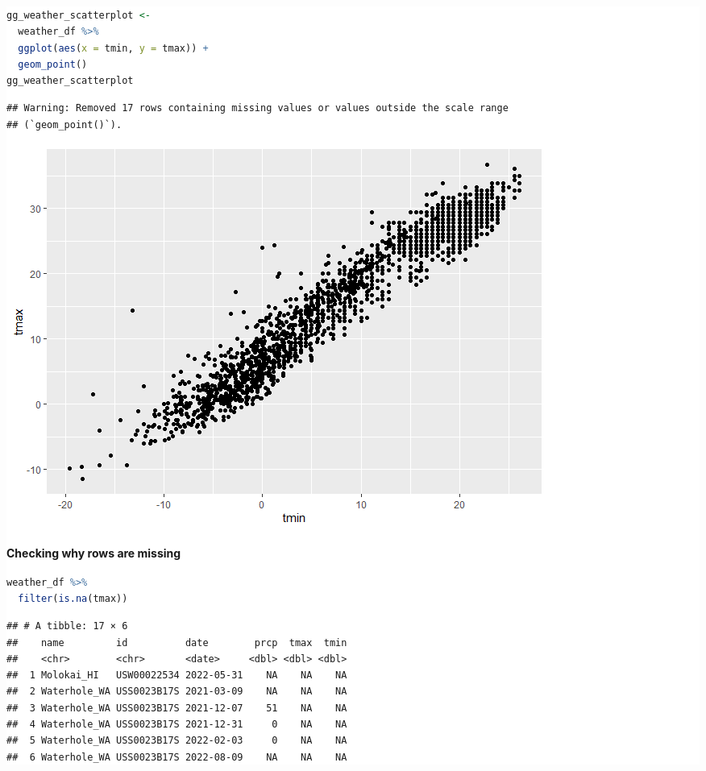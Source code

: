 ``` r
gg_weather_scatterplot <- 
  weather_df %>%  
  ggplot(aes(x = tmin, y = tmax)) + 
  geom_point()
gg_weather_scatterplot
```

    ## Warning: Removed 17 rows containing missing values or values outside the scale range
    ## (`geom_point()`).

![](visualization_1_files/figure-gfm/unnamed-chunk-5-1.png)

**Checking why rows are missing**

``` r
weather_df %>% 
  filter(is.na(tmax))
```

    ## # A tibble: 17 × 6
    ##    name         id          date        prcp  tmax  tmin
    ##    <chr>        <chr>       <date>     <dbl> <dbl> <dbl>
    ##  1 Molokai_HI   USW00022534 2022-05-31    NA    NA    NA
    ##  2 Waterhole_WA USS0023B17S 2021-03-09    NA    NA    NA
    ##  3 Waterhole_WA USS0023B17S 2021-12-07    51    NA    NA
    ##  4 Waterhole_WA USS0023B17S 2021-12-31     0    NA    NA
    ##  5 Waterhole_WA USS0023B17S 2022-02-03     0    NA    NA
    ##  6 Waterhole_WA USS0023B17S 2022-08-09    NA    NA    NA
